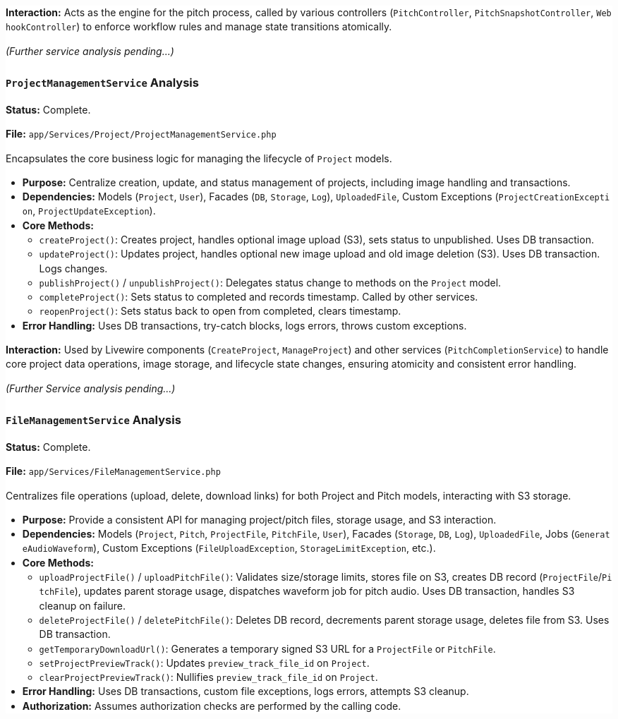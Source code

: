 **Interaction:** Acts as the engine for the pitch process, called by various controllers (`PitchController`, `PitchSnapshotController`, `WebhookController`) to enforce workflow rules and manage state transitions atomically.

*(Further service analysis pending...)*

### `ProjectManagementService` Analysis

**Status:** Complete.

**File:** `app/Services/Project/ProjectManagementService.php`

Encapsulates the core business logic for managing the lifecycle of `Project` models.

*   **Purpose:** Centralize creation, update, and status management of projects, including image handling and transactions.
*   **Dependencies:** Models (`Project`, `User`), Facades (`DB`, `Storage`, `Log`), `UploadedFile`, Custom Exceptions (`ProjectCreationException`, `ProjectUpdateException`).
*   **Core Methods:**
    *   `createProject()`: Creates project, handles optional image upload (S3), sets status to unpublished. Uses DB transaction.
    *   `updateProject()`: Updates project, handles optional new image upload and old image deletion (S3). Uses DB transaction. Logs changes.
    *   `publishProject()` / `unpublishProject()`: Delegates status change to methods on the `Project` model.
    *   `completeProject()`: Sets status to completed and records timestamp. Called by other services.
    *   `reopenProject()`: Sets status back to open from completed, clears timestamp.
*   **Error Handling:** Uses DB transactions, try-catch blocks, logs errors, throws custom exceptions.

**Interaction:** Used by Livewire components (`CreateProject`, `ManageProject`) and other services (`PitchCompletionService`) to handle core project data operations, image storage, and lifecycle state changes, ensuring atomicity and consistent error handling.

*(Further Service analysis pending...)*

### `FileManagementService` Analysis

**Status:** Complete.

**File:** `app/Services/FileManagementService.php`

Centralizes file operations (upload, delete, download links) for both Project and Pitch models, interacting with S3 storage.

*   **Purpose:** Provide a consistent API for managing project/pitch files, storage usage, and S3 interaction.
*   **Dependencies:** Models (`Project`, `Pitch`, `ProjectFile`, `PitchFile`, `User`), Facades (`Storage`, `DB`, `Log`), `UploadedFile`, Jobs (`GenerateAudioWaveform`), Custom Exceptions (`FileUploadException`, `StorageLimitException`, etc.).
*   **Core Methods:**
    *   `uploadProjectFile()` / `uploadPitchFile()`: Validates size/storage limits, stores file on S3, creates DB record (`ProjectFile`/`PitchFile`), updates parent storage usage, dispatches waveform job for pitch audio. Uses DB transaction, handles S3 cleanup on failure.
    *   `deleteProjectFile()` / `deletePitchFile()`: Deletes DB record, decrements parent storage usage, deletes file from S3. Uses DB transaction.
    *   `getTemporaryDownloadUrl()`: Generates a temporary signed S3 URL for a `ProjectFile` or `PitchFile`.
    *   `setProjectPreviewTrack()`: Updates `preview_track_file_id` on `Project`.
    *   `clearProjectPreviewTrack()`: Nullifies `preview_track_file_id` on `Project`.
*   **Error Handling:** Uses DB transactions, custom file exceptions, logs errors, attempts S3 cleanup.
*   **Authorization:** Assumes authorization checks are performed by the calling code.
